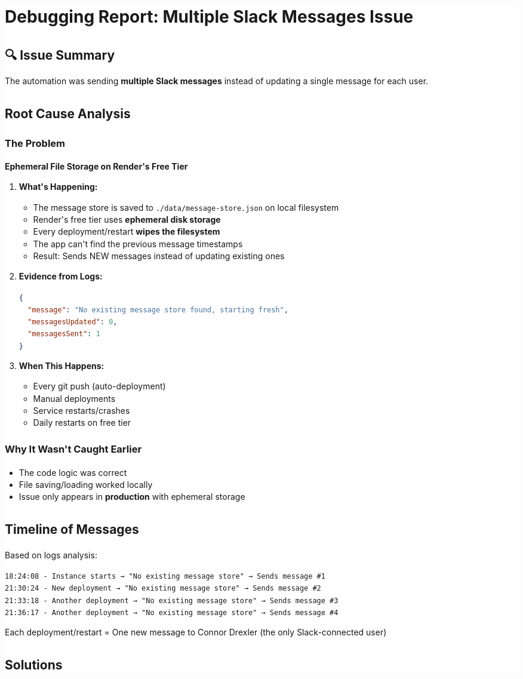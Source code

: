 # Debugging Report: Multiple Slack Messages Issue

## 🔍 Issue Summary
The automation was sending **multiple Slack messages** instead of updating a single message for each user.

## Root Cause Analysis

### The Problem
**Ephemeral File Storage on Render's Free Tier**

1. **What's Happening:**
   - The message store is saved to `./data/message-store.json` on local filesystem
   - Render's free tier uses **ephemeral disk storage**
   - Every deployment/restart **wipes the filesystem**
   - The app can't find the previous message timestamps
   - Result: Sends NEW messages instead of updating existing ones

2. **Evidence from Logs:**
   ```json
   {
     "message": "No existing message store found, starting fresh",
     "messagesUpdated": 0,
     "messagesSent": 1
   }
   ```

3. **When This Happens:**
   - Every git push (auto-deployment)
   - Manual deployments
   - Service restarts/crashes
   - Daily restarts on free tier

### Why It Wasn't Caught Earlier
- The code logic was correct
- File saving/loading worked locally
- Issue only appears in **production** with ephemeral storage

## Timeline of Messages

Based on logs analysis:
```
18:24:08 - Instance starts → "No existing message store" → Sends message #1
21:30:24 - New deployment → "No existing message store" → Sends message #2  
21:33:18 - Another deployment → "No existing message store" → Sends message #3
21:36:17 - Another deployment → "No existing message store" → Sends message #4
```

Each deployment/restart = One new message to Connor Drexler (the only Slack-connected user)

## Solutions
